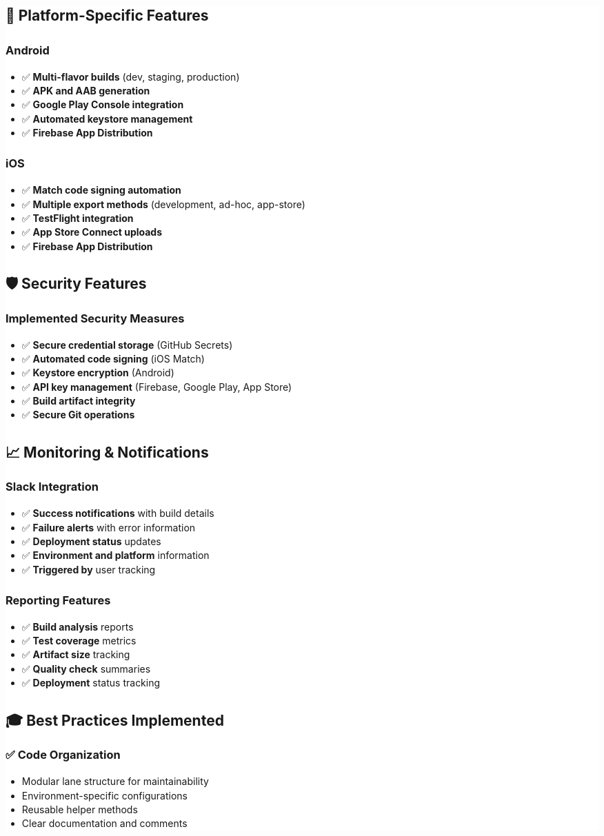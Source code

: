 ## 📱 **Platform-Specific Features**

### **Android**
- ✅ **Multi-flavor builds** (dev, staging, production)
- ✅ **APK and AAB generation**
- ✅ **Google Play Console integration**
- ✅ **Automated keystore management**
- ✅ **Firebase App Distribution**

### **iOS**  
- ✅ **Match code signing automation**
- ✅ **Multiple export methods** (development, ad-hoc, app-store)
- ✅ **TestFlight integration**
- ✅ **App Store Connect uploads**
- ✅ **Firebase App Distribution**

## 🛡️ **Security Features**

### **Implemented Security Measures**
- ✅ **Secure credential storage** (GitHub Secrets)
- ✅ **Automated code signing** (iOS Match)
- ✅ **Keystore encryption** (Android)
- ✅ **API key management** (Firebase, Google Play, App Store)
- ✅ **Build artifact integrity**
- ✅ **Secure Git operations**

## 📈 **Monitoring & Notifications**

### **Slack Integration**
- ✅ **Success notifications** with build details
- ✅ **Failure alerts** with error information
- ✅ **Deployment status** updates
- ✅ **Environment and platform** information
- ✅ **Triggered by** user tracking

### **Reporting Features**
- ✅ **Build analysis** reports
- ✅ **Test coverage** metrics
- ✅ **Artifact size** tracking
- ✅ **Quality check** summaries
- ✅ **Deployment** status tracking

## 🎓 **Best Practices Implemented**

### ✅ **Code Organization**
- Modular lane structure for maintainability
- Environment-specific configurations
- Reusable helper methods
- Clear documentation and comments
